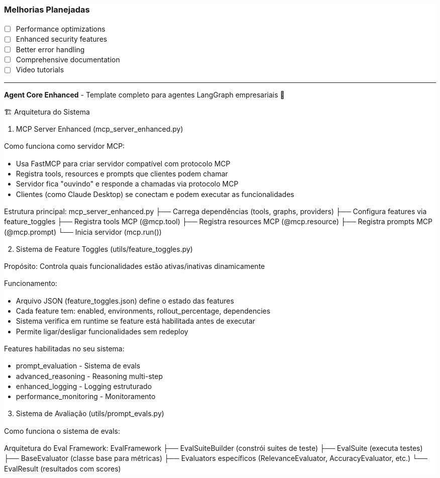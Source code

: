 ### Melhorias Planejadas
- [ ] Performance optimizations
- [ ] Enhanced security features
- [ ] Better error handling
- [ ] Comprehensive documentation
- [ ] Video tutorials

---

**Agent Core Enhanced** - Template completo para agentes LangGraph empresariais 🚀



  🏗️ Arquitetura do Sistema

  1. MCP Server Enhanced (mcp_server_enhanced.py)

  Como funciona como servidor MCP:
  - Usa FastMCP para criar servidor compatível com protocolo MCP
  - Registra tools, resources e prompts que clientes podem chamar
  - Servidor fica "ouvindo" e responde a chamadas via protocolo MCP
  - Clientes (como Claude Desktop) se conectam e podem executar as funcionalidades

  Estrutura principal:
  mcp_server_enhanced.py
  ├── Carrega dependências (tools, graphs, providers)
  ├── Configura features via feature_toggles
  ├── Registra tools MCP (@mcp.tool)
  ├── Registra resources MCP (@mcp.resource) 
  ├── Registra prompts MCP (@mcp.prompt)
  └── Inicia servidor (mcp.run())

  2. Sistema de Feature Toggles (utils/feature_toggles.py)

  Propósito: Controla quais funcionalidades estão ativas/inativas dinamicamente

  Funcionamento:
  - Arquivo JSON (feature_toggles.json) define o estado das features
  - Cada feature tem: enabled, environments, rollout_percentage, dependencies
  - Sistema verifica em runtime se feature está habilitada antes de executar
  - Permite ligar/desligar funcionalidades sem redeploy

  Features habilitadas no seu sistema:
  - prompt_evaluation - Sistema de evals
  - advanced_reasoning - Reasoning multi-step
  - enhanced_logging - Logging estruturado
  - performance_monitoring - Monitoramento

  3. Sistema de Avaliação (utils/prompt_evals.py)

  Como funciona o sistema de evals:

  Arquitetura do Eval Framework:
  EvalFramework
  ├── EvalSuiteBuilder (constrói suites de teste)
  ├── EvalSuite (executa testes)
  ├── BaseEvaluator (classe base para métricas)
  ├── Evaluators específicos (RelevanceEvaluator, AccuracyEvaluator, etc.)
  └── EvalResult (resultados com scores)
